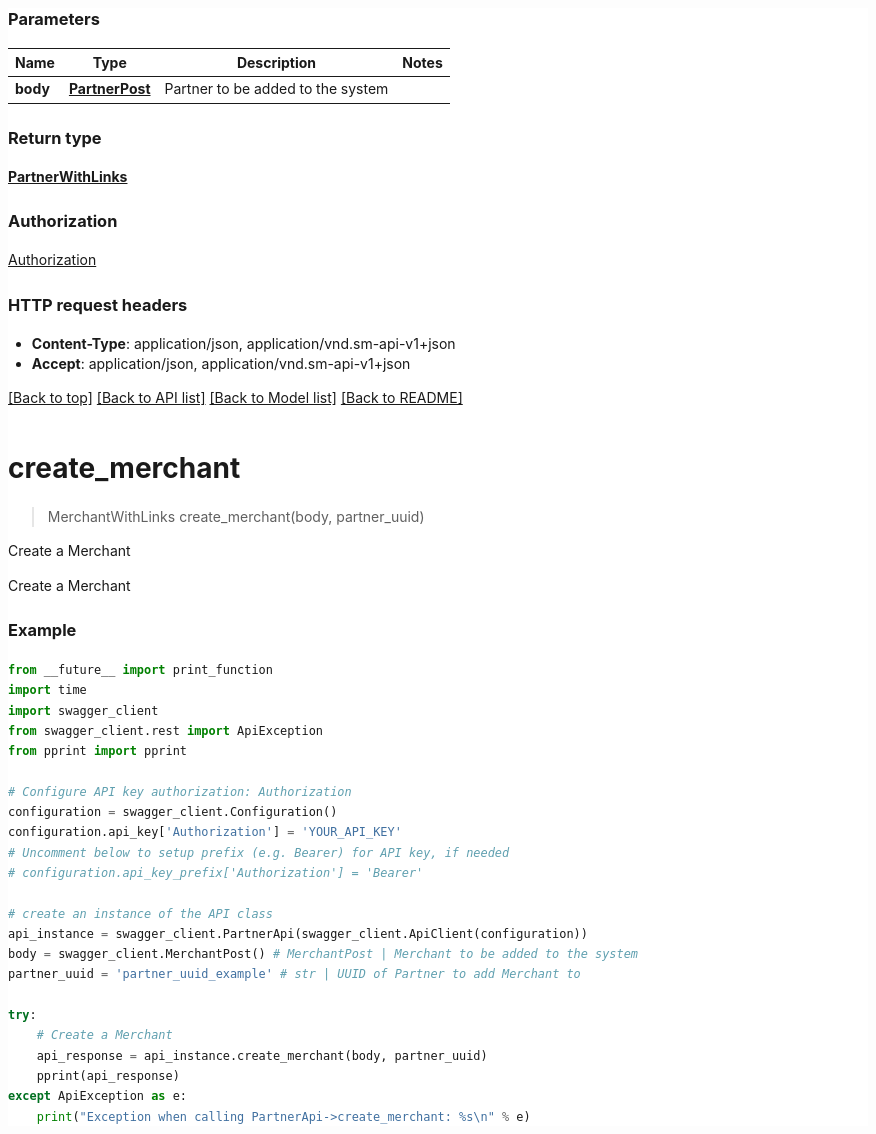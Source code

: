 ### Parameters

Name | Type | Description  | Notes
------------- | ------------- | ------------- | -------------
 **body** | [**PartnerPost**](PartnerPost.md)| Partner to be added to the system | 

### Return type

[**PartnerWithLinks**](PartnerWithLinks.md)

### Authorization

[Authorization](../README.md#Authorization)

### HTTP request headers

 - **Content-Type**: application/json, application/vnd.sm-api-v1+json
 - **Accept**: application/json, application/vnd.sm-api-v1+json

[[Back to top]](#) [[Back to API list]](../README.md#documentation-for-api-endpoints) [[Back to Model list]](../README.md#documentation-for-models) [[Back to README]](../README.md)

# **create_merchant**
> MerchantWithLinks create_merchant(body, partner_uuid)

Create a Merchant

Create a Merchant

### Example
```python
from __future__ import print_function
import time
import swagger_client
from swagger_client.rest import ApiException
from pprint import pprint

# Configure API key authorization: Authorization
configuration = swagger_client.Configuration()
configuration.api_key['Authorization'] = 'YOUR_API_KEY'
# Uncomment below to setup prefix (e.g. Bearer) for API key, if needed
# configuration.api_key_prefix['Authorization'] = 'Bearer'

# create an instance of the API class
api_instance = swagger_client.PartnerApi(swagger_client.ApiClient(configuration))
body = swagger_client.MerchantPost() # MerchantPost | Merchant to be added to the system
partner_uuid = 'partner_uuid_example' # str | UUID of Partner to add Merchant to

try:
    # Create a Merchant
    api_response = api_instance.create_merchant(body, partner_uuid)
    pprint(api_response)
except ApiException as e:
    print("Exception when calling PartnerApi->create_merchant: %s\n" % e)
```
